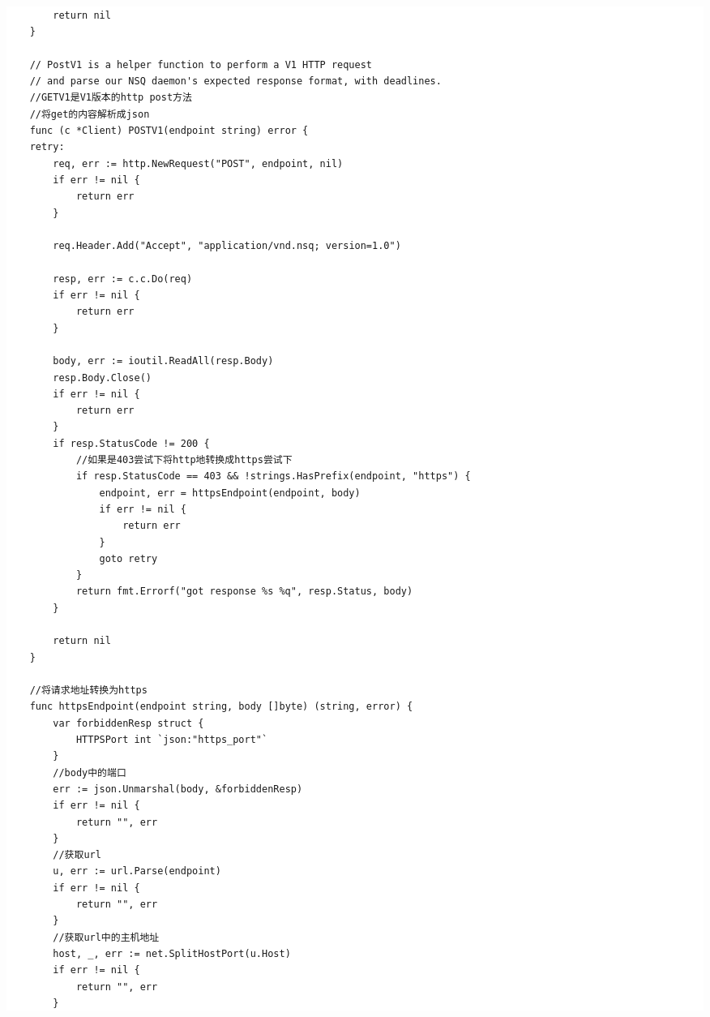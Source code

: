             return nil
        }

        // PostV1 is a helper function to perform a V1 HTTP request
        // and parse our NSQ daemon's expected response format, with deadlines.
        //GETV1是V1版本的http post方法
        //将get的内容解析成json
        func (c *Client) POSTV1(endpoint string) error {
        retry:
            req, err := http.NewRequest("POST", endpoint, nil)
            if err != nil {
                return err
            }

            req.Header.Add("Accept", "application/vnd.nsq; version=1.0")

            resp, err := c.c.Do(req)
            if err != nil {
                return err
            }

            body, err := ioutil.ReadAll(resp.Body)
            resp.Body.Close()
            if err != nil {
                return err
            }
            if resp.StatusCode != 200 {
                //如果是403尝试下将http地转换成https尝试下
                if resp.StatusCode == 403 && !strings.HasPrefix(endpoint, "https") {
                    endpoint, err = httpsEndpoint(endpoint, body)
                    if err != nil {
                        return err
                    }
                    goto retry
                }
                return fmt.Errorf("got response %s %q", resp.Status, body)
            }

            return nil
        }

        //将请求地址转换为https
        func httpsEndpoint(endpoint string, body []byte) (string, error) {
            var forbiddenResp struct {
                HTTPSPort int `json:"https_port"`
            }
            //body中的端口
            err := json.Unmarshal(body, &forbiddenResp)
            if err != nil {
                return "", err
            }
            //获取url
            u, err := url.Parse(endpoint)
            if err != nil {
                return "", err
            }
            //获取url中的主机地址
            host, _, err := net.SplitHostPort(u.Host)
            if err != nil {
                return "", err
            }
